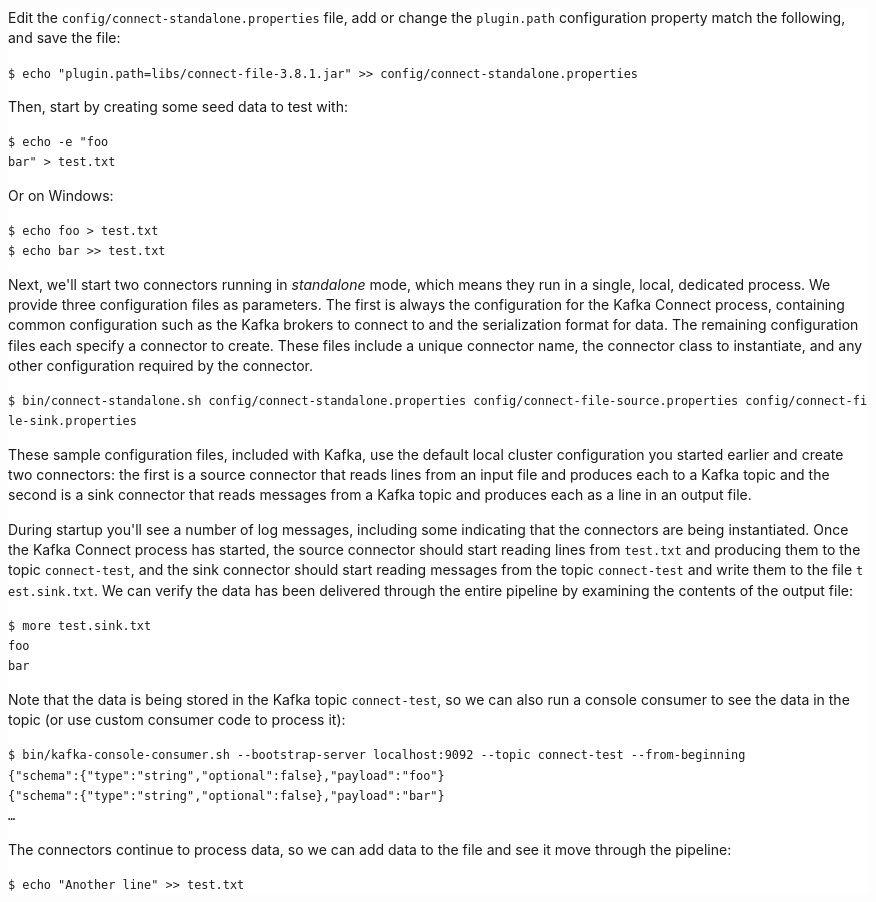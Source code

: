 Edit the `config/connect-standalone.properties` file, add or change the `plugin.path` configuration property match the following, and save the file: 
    
    
    $ echo "plugin.path=libs/connect-file-3.8.1.jar" >> config/connect-standalone.properties

Then, start by creating some seed data to test with: 
    
    
    $ echo -e "foo
    bar" > test.txt

Or on Windows: 
    
    
    $ echo foo > test.txt
    $ echo bar >> test.txt

Next, we'll start two connectors running in _standalone_ mode, which means they run in a single, local, dedicated process. We provide three configuration files as parameters. The first is always the configuration for the Kafka Connect process, containing common configuration such as the Kafka brokers to connect to and the serialization format for data. The remaining configuration files each specify a connector to create. These files include a unique connector name, the connector class to instantiate, and any other configuration required by the connector. 
    
    
    $ bin/connect-standalone.sh config/connect-standalone.properties config/connect-file-source.properties config/connect-file-sink.properties

These sample configuration files, included with Kafka, use the default local cluster configuration you started earlier and create two connectors: the first is a source connector that reads lines from an input file and produces each to a Kafka topic and the second is a sink connector that reads messages from a Kafka topic and produces each as a line in an output file. 

During startup you'll see a number of log messages, including some indicating that the connectors are being instantiated. Once the Kafka Connect process has started, the source connector should start reading lines from `test.txt` and producing them to the topic `connect-test`, and the sink connector should start reading messages from the topic `connect-test` and write them to the file `test.sink.txt`. We can verify the data has been delivered through the entire pipeline by examining the contents of the output file: 
    
    
    $ more test.sink.txt
    foo
    bar

Note that the data is being stored in the Kafka topic `connect-test`, so we can also run a console consumer to see the data in the topic (or use custom consumer code to process it): 
    
    
    $ bin/kafka-console-consumer.sh --bootstrap-server localhost:9092 --topic connect-test --from-beginning
    {"schema":{"type":"string","optional":false},"payload":"foo"}
    {"schema":{"type":"string","optional":false},"payload":"bar"}
    …

The connectors continue to process data, so we can add data to the file and see it move through the pipeline:
    
    
    $ echo "Another line" >> test.txt
